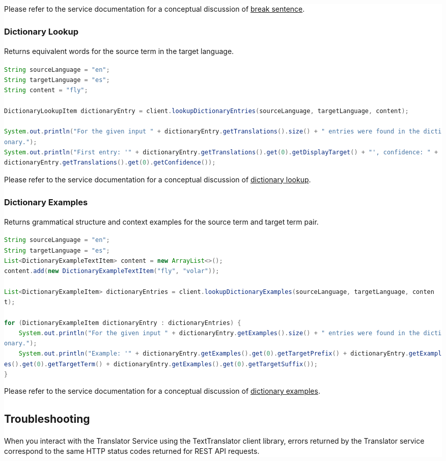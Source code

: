 Please refer to the service documentation for a conceptual discussion of [break sentence][breaksentence_doc].

### Dictionary Lookup

Returns equivalent words for the source term in the target language.

```java getTextTranslationDictionaryLookup
String sourceLanguage = "en";
String targetLanguage = "es";
String content = "fly";

DictionaryLookupItem dictionaryEntry = client.lookupDictionaryEntries(sourceLanguage, targetLanguage, content);

System.out.println("For the given input " + dictionaryEntry.getTranslations().size() + " entries were found in the dictionary.");
System.out.println("First entry: '" + dictionaryEntry.getTranslations().get(0).getDisplayTarget() + "', confidence: " + dictionaryEntry.getTranslations().get(0).getConfidence());
```

Please refer to the service documentation for a conceptual discussion of [dictionary lookup][dictionarylookup_doc].

### Dictionary Examples

Returns grammatical structure and context examples for the source term and target term pair.

```java getTextTranslationDictionaryExamples
String sourceLanguage = "en";
String targetLanguage = "es";
List<DictionaryExampleTextItem> content = new ArrayList<>();
content.add(new DictionaryExampleTextItem("fly", "volar"));

List<DictionaryExampleItem> dictionaryEntries = client.lookupDictionaryExamples(sourceLanguage, targetLanguage, content);

for (DictionaryExampleItem dictionaryEntry : dictionaryEntries) {
    System.out.println("For the given input " + dictionaryEntry.getExamples().size() + " entries were found in the dictionary.");
    System.out.println("Example: '" + dictionaryEntry.getExamples().get(0).getTargetPrefix() + dictionaryEntry.getExamples().get(0).getTargetTerm() + dictionaryEntry.getExamples().get(0).getTargetSuffix());
}
```

Please refer to the service documentation for a conceptual discussion of [dictionary examples][dictionaryexamples_doc].

## Troubleshooting

When you interact with the Translator Service using the TextTranslator client library, errors returned by the Translator service correspond to the same HTTP status codes returned for REST API requests.


[//]: # ({x-version-update-start;com.azure:azure-ai-translation-text;current})
[//]: # ({x-version-update-end})
[product_documentation]: https://learn.microsoft.com/azure/cognitive-services/translator/reference/v3-0-reference
[docs]: https://azure.github.io/azure-sdk-for-java/
[jdk]: /java/azure/jdk/
[azure_subscription]: https://azure.microsoft.com/free/
[azure_identity]: https://github.com/Azure/azure-sdk-for-java/blob/main/sdk/identity/azure-identity
[azure_cli]: /cli/azure
[azure_portal]: https://portal.azure.com
[translator_auth]: https://learn.microsoft.com/azure/cognitive-services/translator/reference/v3-0-reference#authentication
[translator_limits]: https://learn.microsoft.com/azure/cognitive-services/translator/request-limits
[languages_doc]: https://learn.microsoft.com/azure/cognitive-services/translator/reference/v3-0-languages
[translate_doc]: https://learn.microsoft.com/azure/cognitive-services/translator/reference/v3-0-translate
[transliterate_doc]: https://learn.microsoft.com/azure/cognitive-services/translator/reference/v3-0-transliterate
[breaksentence_doc]: https://learn.microsoft.com/azure/cognitive-services/translator/reference/v3-0-break-sentence
[dictionarylookup_doc]: https://learn.microsoft.com/azure/cognitive-services/translator/reference/v3-0-dictionary-lookup
[dictionaryexamples_doc]: https://learn.microsoft.com/azure/cognitive-services/translator/reference/v3-0-dictionary-examples
[sample_breaksentence]: https://github.com/azure/azure-sdk-for-java/blob/main/sdk/translation/azure-ai-translation-text/src/samples/java/com/azure/ai/translation/text/BreakSentence.java
[sample_dictionaryexamples]: https://github.com/azure/azure-sdk-for-java/blob/main/sdk/translation/azure-ai-translation-text/src/samples/java/com/azure/ai/translation/text/DictionaryExamples.java
[sample_dictionarylookup]: https://github.com/azure/azure-sdk-for-java/blob/main/sdk/translation/azure-ai-translation-text/src/samples/java/com/azure/ai/translation/text/DictionaryLookup.java
[sample_getlanguages]: https://github.com/azure/azure-sdk-for-java/blob/main/sdk/translation/azure-ai-translation-text/src/samples/java/com/azure/ai/translation/text/GetLanguages.java
[sample_getlanguagesaccept]: https://github.com/azure/azure-sdk-for-java/blob/main/sdk/translation/azure-ai-translation-text/src/samples/java/com/azure/ai/translation/text/GetLanguagesAcceptLanguage.java
[sample_getlanguagesscope]: https://github.com/azure/azure-sdk-for-java/blob/main/sdk/translation/azure-ai-translation-text/src/samples/java/com/azure/ai/translation/text/GetLanguagesScope.java
[sample_translate]: https://github.com/azure/azure-sdk-for-java/blob/main/sdk/translation/azure-ai-translation-text/src/samples/java/com/azure/ai/translation/text/Translate.java
[sample_translatealignments]: https://github.com/azure/azure-sdk-for-java/blob/main/sdk/translation/azure-ai-translation-text/src/samples/java/com/azure/ai/translation/text/TranslateAlignments.java
[sample_translatecustom]: https://github.com/azure/azure-sdk-for-java/blob/main/sdk/translation/azure-ai-translation-text/src/samples/java/com/azure/ai/translation/text/TranslateCustom.java
[sample_translatedetection]: https://github.com/azure/azure-sdk-for-java/blob/main/sdk/translation/azure-ai-translation-text/src/samples/java/com/azure/ai/translation/text/TranslateDetection.java
[sample_translatedictionary]: https://github.com/azure/azure-sdk-for-java/blob/main/sdk/translation/azure-ai-translation-text/src/samples/java/com/azure/ai/translation/text/TranslateDictionary.java
[sample_translatesources]: https://github.com/azure/azure-sdk-for-java/blob/main/sdk/translation/azure-ai-translation-text/src/samples/java/com/azure/ai/translation/text/TranslateMultipleSources.java
[sample_translatetargets]: https://github.com/azure/azure-sdk-for-java/blob/main/sdk/translation/azure-ai-translation-text/src/samples/java/com/azure/ai/translation/text/TranslateMultipleTargets.java
[sample_translatenotranslate]: https://github.com/azure/azure-sdk-for-java/blob/main/sdk/translation/azure-ai-translation-text/src/samples/java/com/azure/ai/translation/text/TranslateNoTranslate.java
[sample_translateprofanity]: https://github.com/azure/azure-sdk-for-java/blob/main/sdk/translation/azure-ai-translation-text/src/samples/java/com/azure/ai/translation/text/TranslateProfanity.java
[sample_translatesentencelength]: https://github.com/azure/azure-sdk-for-java/blob/main/sdk/translation/azure-ai-translation-text/src/samples/java/com/azure/ai/translation/text/TranslateSentenceLength.java
[sample_translatetexttypes]: https://github.com/azure/azure-sdk-for-java/blob/main/sdk/translation/azure-ai-translation-text/src/samples/java/com/azure/ai/translation/text/TranslateTextType.java
[sample_translatetransliteration]: https://github.com/azure/azure-sdk-for-java/blob/main/sdk/translation/azure-ai-translation-text/src/samples/java/com/azure/ai/translation/text/TranslateWithTransliteration.java
[sample_transliterate]: https://github.com/azure/azure-sdk-for-java/blob/main/sdk/translation/azure-ai-translation-text/src/samples/java/com/azure/ai/translation/text/Transliterate.java
[translator_client_class]: https://github.com/Azure/azure-sdk-for-java/blob/main/sdk/translation/azure-ai-translation-text/src/main/java/com/azure/ai/translation/text/TextTranslationClient.java